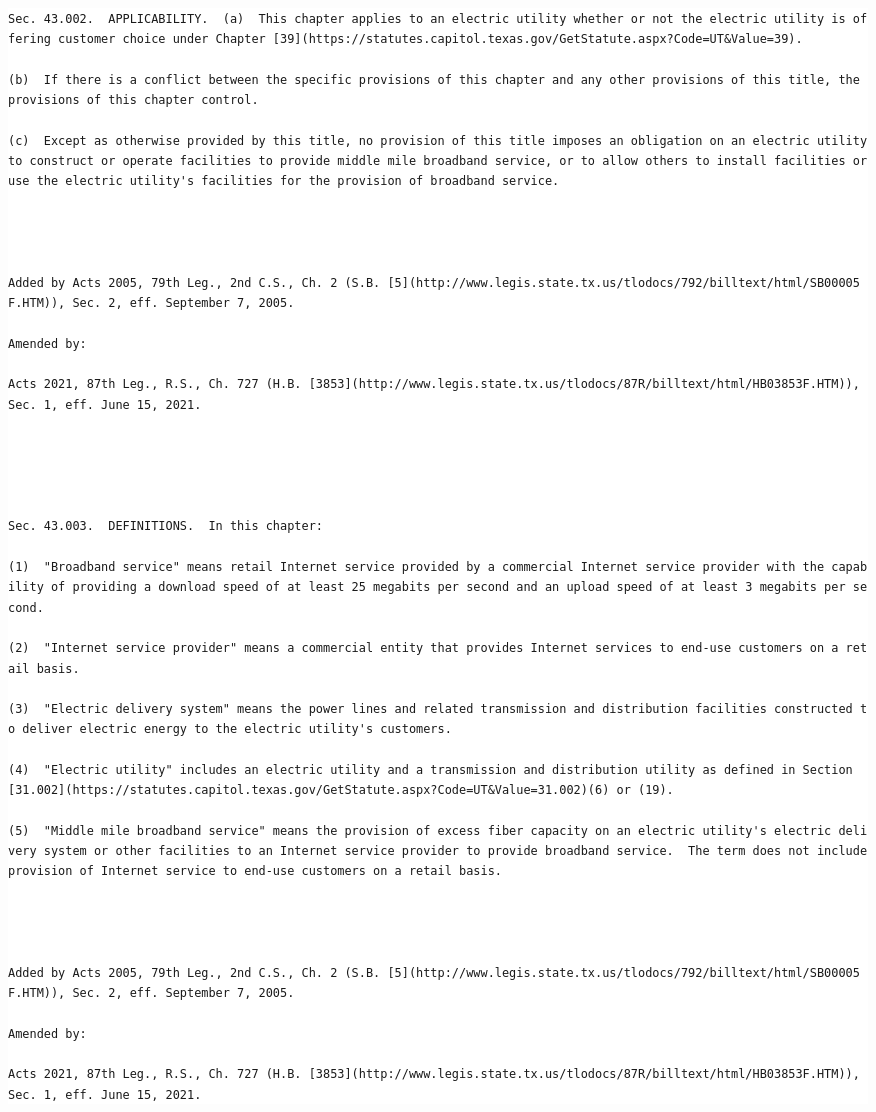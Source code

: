     
    
    
    
    Sec. 43.002.  APPLICABILITY.  (a)  This chapter applies to an electric utility whether or not the electric utility is offering customer choice under Chapter [39](https://statutes.capitol.texas.gov/GetStatute.aspx?Code=UT&Value=39).
    
    (b)  If there is a conflict between the specific provisions of this chapter and any other provisions of this title, the provisions of this chapter control.
    
    (c)  Except as otherwise provided by this title, no provision of this title imposes an obligation on an electric utility to construct or operate facilities to provide middle mile broadband service, or to allow others to install facilities or use the electric utility's facilities for the provision of broadband service.
    
    
    
    
    Added by Acts 2005, 79th Leg., 2nd C.S., Ch. 2 (S.B. [5](http://www.legis.state.tx.us/tlodocs/792/billtext/html/SB00005F.HTM)), Sec. 2, eff. September 7, 2005.
    
    Amended by: 
    
    Acts 2021, 87th Leg., R.S., Ch. 727 (H.B. [3853](http://www.legis.state.tx.us/tlodocs/87R/billtext/html/HB03853F.HTM)), Sec. 1, eff. June 15, 2021.
    
    
    
    
    
    Sec. 43.003.  DEFINITIONS.  In this chapter:
    
    (1)  "Broadband service" means retail Internet service provided by a commercial Internet service provider with the capability of providing a download speed of at least 25 megabits per second and an upload speed of at least 3 megabits per second.
    
    (2)  "Internet service provider" means a commercial entity that provides Internet services to end-use customers on a retail basis.
    
    (3)  "Electric delivery system" means the power lines and related transmission and distribution facilities constructed to deliver electric energy to the electric utility's customers.
    
    (4)  "Electric utility" includes an electric utility and a transmission and distribution utility as defined in Section [31.002](https://statutes.capitol.texas.gov/GetStatute.aspx?Code=UT&Value=31.002)(6) or (19).
    
    (5)  "Middle mile broadband service" means the provision of excess fiber capacity on an electric utility's electric delivery system or other facilities to an Internet service provider to provide broadband service.  The term does not include provision of Internet service to end-use customers on a retail basis.
    
    
    
    
    Added by Acts 2005, 79th Leg., 2nd C.S., Ch. 2 (S.B. [5](http://www.legis.state.tx.us/tlodocs/792/billtext/html/SB00005F.HTM)), Sec. 2, eff. September 7, 2005.
    
    Amended by: 
    
    Acts 2021, 87th Leg., R.S., Ch. 727 (H.B. [3853](http://www.legis.state.tx.us/tlodocs/87R/billtext/html/HB03853F.HTM)), Sec. 1, eff. June 15, 2021.
    
    
    